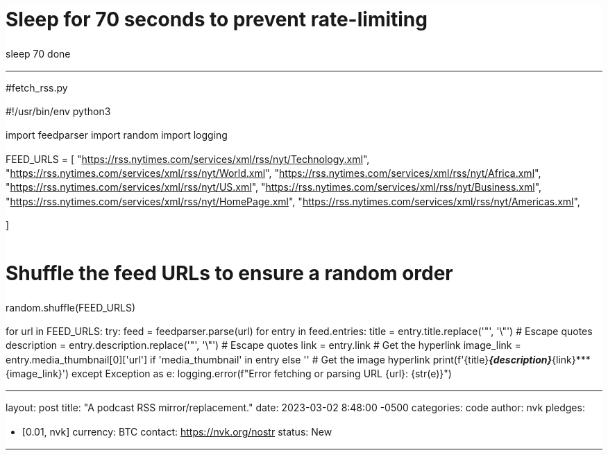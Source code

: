   # Sleep for 70 seconds to prevent rate-limiting
  sleep 70
done


---
#fetch_rss.py

#!/usr/bin/env python3

import feedparser
import random
import logging

FEED_URLS = [
        "https://rss.nytimes.com/services/xml/rss/nyt/Technology.xml",
        "https://rss.nytimes.com/services/xml/rss/nyt/World.xml",
        "https://rss.nytimes.com/services/xml/rss/nyt/Africa.xml",
        "https://rss.nytimes.com/services/xml/rss/nyt/US.xml",
        "https://rss.nytimes.com/services/xml/rss/nyt/Business.xml",
        "https://rss.nytimes.com/services/xml/rss/nyt/HomePage.xml",
        "https://rss.nytimes.com/services/xml/rss/nyt/Americas.xml",
        
]

# Shuffle the feed URLs to ensure a random order
random.shuffle(FEED_URLS)

for url in FEED_URLS:
    try:
        feed = feedparser.parse(url)
        for entry in feed.entries:
            title = entry.title.replace('"', '\\"')  # Escape quotes
            description = entry.description.replace('"', '\\"')  # Escape quotes
            link = entry.link  # Get the hyperlink
            image_link = entry.media_thumbnail[0]['url'] if 'media_thumbnail' in entry else ''  # Get the image hyperlink
            print(f'{title}***{description}***{link}***{image_link}')
    except Exception as e:
        logging.error(f"Error fetching or parsing URL {url}: {str(e)}")




--------------------------------------------------
layout: post
title:  "A podcast RSS mirror/replacement."
date:   2023-03-02 8:48:00 -0500
categories: code
author: nvk
pledges:
  - [0.01, nvk]
currency: BTC
contact: https://nvk.org/nostr
status: New
---
